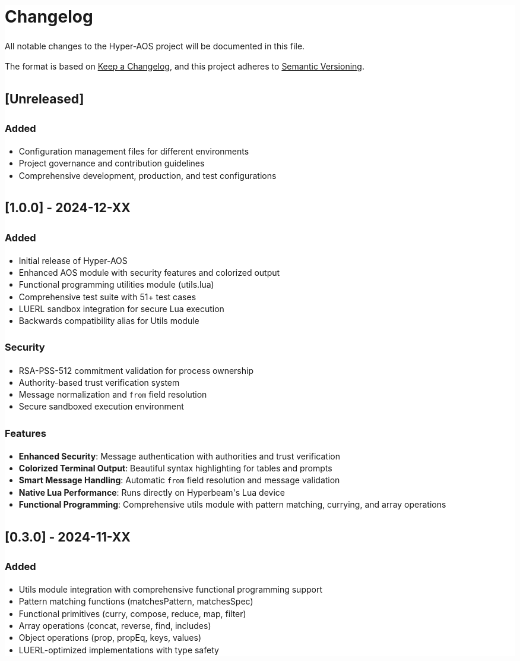 # Changelog

All notable changes to the Hyper-AOS project will be documented in this file.

The format is based on [Keep a Changelog](https://keepachangelog.com/en/1.0.0/),
and this project adheres to [Semantic Versioning](https://semver.org/spec/v2.0.0.html).

## [Unreleased]

### Added
- Configuration management files for different environments
- Project governance and contribution guidelines
- Comprehensive development, production, and test configurations

## [1.0.0] - 2024-12-XX

### Added
- Initial release of Hyper-AOS
- Enhanced AOS module with security features and colorized output
- Functional programming utilities module (utils.lua)
- Comprehensive test suite with 51+ test cases
- LUERL sandbox integration for secure Lua execution
- Backwards compatibility alias for Utils module

### Security
- RSA-PSS-512 commitment validation for process ownership
- Authority-based trust verification system
- Message normalization and `from` field resolution
- Secure sandboxed execution environment

### Features
- **Enhanced Security**: Message authentication with authorities and trust verification
- **Colorized Terminal Output**: Beautiful syntax highlighting for tables and prompts
- **Smart Message Handling**: Automatic `from` field resolution and message validation
- **Native Lua Performance**: Runs directly on Hyperbeam's Lua device
- **Functional Programming**: Comprehensive utils module with pattern matching, currying, and array operations

## [0.3.0] - 2024-11-XX

### Added
- Utils module integration with comprehensive functional programming support
- Pattern matching functions (matchesPattern, matchesSpec)
- Functional primitives (curry, compose, reduce, map, filter)
- Array operations (concat, reverse, find, includes)
- Object operations (prop, propEq, keys, values)
- LUERL-optimized implementations with type safety
